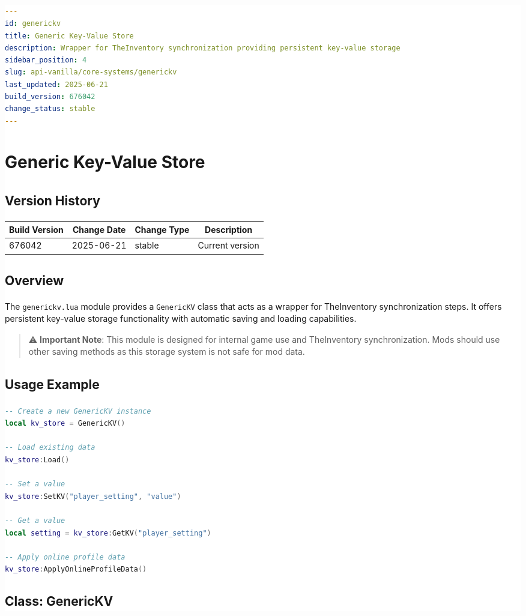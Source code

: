 ```yaml
---
id: generickv
title: Generic Key-Value Store
description: Wrapper for TheInventory synchronization providing persistent key-value storage
sidebar_position: 4
slug: api-vanilla/core-systems/generickv
last_updated: 2025-06-21
build_version: 676042
change_status: stable
---
```


# Generic Key-Value Store

## Version History
| Build Version | Change Date | Change Type | Description |
|---|----|----|----|
| 676042 | 2025-06-21 | stable | Current version |

## Overview

The `generickv.lua` module provides a `GenericKV` class that acts as a wrapper for TheInventory synchronization steps. It offers persistent key-value storage functionality with automatic saving and loading capabilities. 

> ⚠️ **Important Note**: This module is designed for internal game use and TheInventory synchronization. Mods should use other saving methods as this storage system is not safe for mod data.

## Usage Example

```lua
-- Create a new GenericKV instance
local kv_store = GenericKV()

-- Load existing data
kv_store:Load()

-- Set a value
kv_store:SetKV("player_setting", "value")

-- Get a value
local setting = kv_store:GetKV("player_setting")

-- Apply online profile data
kv_store:ApplyOnlineProfileData()
```

## Class: GenericKV
